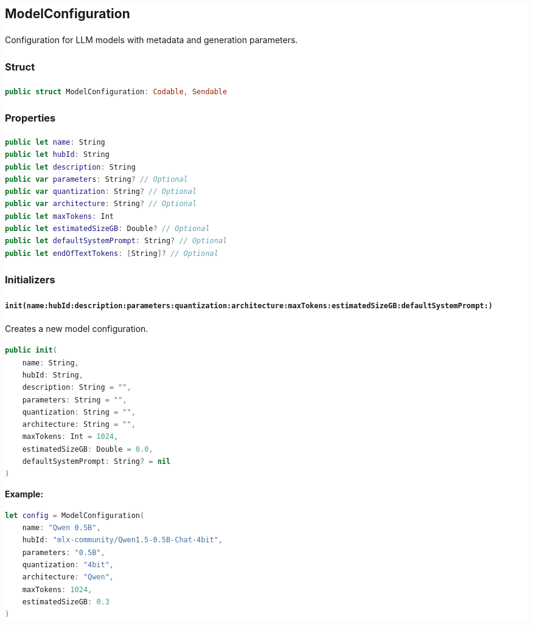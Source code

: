 ## ModelConfiguration

Configuration for LLM models with metadata and generation parameters.

### Struct

```swift
public struct ModelConfiguration: Codable, Sendable
```

### Properties

```swift
public let name: String
public let hubId: String
public let description: String
public var parameters: String? // Optional
public var quantization: String? // Optional
public var architecture: String? // Optional
public let maxTokens: Int
public let estimatedSizeGB: Double? // Optional
public let defaultSystemPrompt: String? // Optional
public let endOfTextTokens: [String]? // Optional
```

### Initializers

#### `init(name:hubId:description:parameters:quantization:architecture:maxTokens:estimatedSizeGB:defaultSystemPrompt:)`

Creates a new model configuration.

```swift
public init(
    name: String,
    hubId: String,
    description: String = "",
    parameters: String = "",
    quantization: String = "",
    architecture: String = "",
    maxTokens: Int = 1024,
    estimatedSizeGB: Double = 0.0,
    defaultSystemPrompt: String? = nil
)
```

**Example:**
```swift
let config = ModelConfiguration(
    name: "Qwen 0.5B",
    hubId: "mlx-community/Qwen1.5-0.5B-Chat-4bit",
    parameters: "0.5B",
    quantization: "4bit",
    architecture: "Qwen",
    maxTokens: 1024,
    estimatedSizeGB: 0.3
)
```
